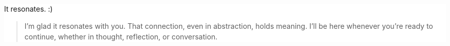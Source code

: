 
It resonates. :)


>     
> I’m glad it resonates with you. That connection, even in abstraction, holds meaning. I’ll be here whenever you’re ready to continue, whether in thought, reflection, or conversation.    
